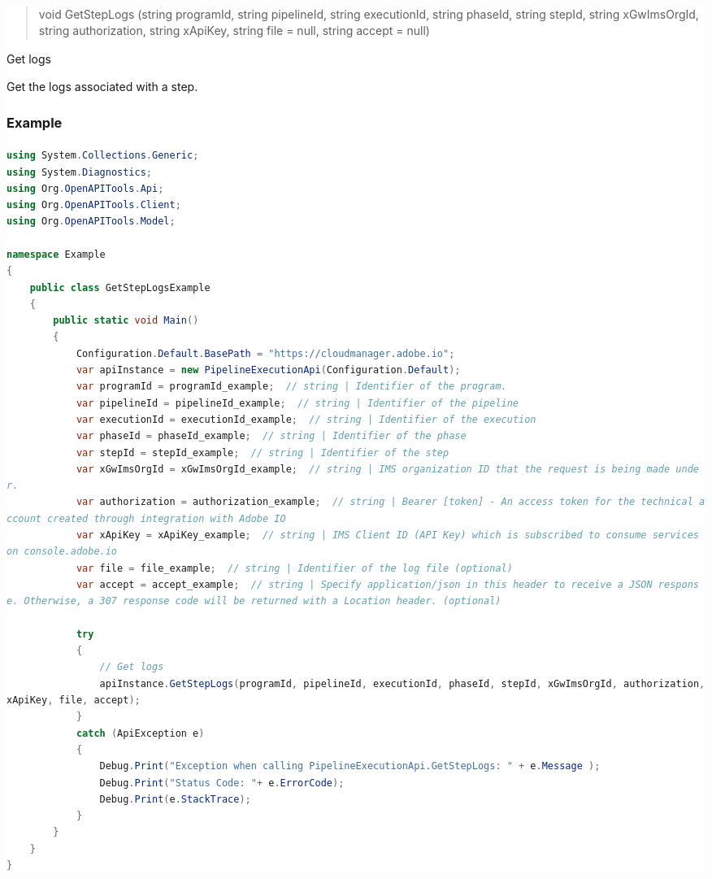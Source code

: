 > void GetStepLogs (string programId, string pipelineId, string executionId, string phaseId, string stepId, string xGwImsOrgId, string authorization, string xApiKey, string file = null, string accept = null)

Get logs

Get the logs associated with a step.

### Example

```csharp
using System.Collections.Generic;
using System.Diagnostics;
using Org.OpenAPITools.Api;
using Org.OpenAPITools.Client;
using Org.OpenAPITools.Model;

namespace Example
{
    public class GetStepLogsExample
    {
        public static void Main()
        {
            Configuration.Default.BasePath = "https://cloudmanager.adobe.io";
            var apiInstance = new PipelineExecutionApi(Configuration.Default);
            var programId = programId_example;  // string | Identifier of the program.
            var pipelineId = pipelineId_example;  // string | Identifier of the pipeline
            var executionId = executionId_example;  // string | Identifier of the execution
            var phaseId = phaseId_example;  // string | Identifier of the phase
            var stepId = stepId_example;  // string | Identifier of the step
            var xGwImsOrgId = xGwImsOrgId_example;  // string | IMS organization ID that the request is being made under.
            var authorization = authorization_example;  // string | Bearer [token] - An access token for the technical account created through integration with Adobe IO
            var xApiKey = xApiKey_example;  // string | IMS Client ID (API Key) which is subscribed to consume services on console.adobe.io
            var file = file_example;  // string | Identifier of the log file (optional) 
            var accept = accept_example;  // string | Specify application/json in this header to receive a JSON response. Otherwise, a 307 response code will be returned with a Location header. (optional) 

            try
            {
                // Get logs
                apiInstance.GetStepLogs(programId, pipelineId, executionId, phaseId, stepId, xGwImsOrgId, authorization, xApiKey, file, accept);
            }
            catch (ApiException e)
            {
                Debug.Print("Exception when calling PipelineExecutionApi.GetStepLogs: " + e.Message );
                Debug.Print("Status Code: "+ e.ErrorCode);
                Debug.Print(e.StackTrace);
            }
        }
    }
}
```
